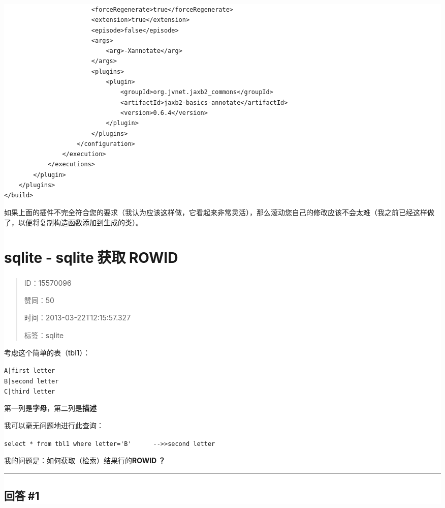 ```
                        <forceRegenerate>true</forceRegenerate>
                        <extension>true</extension>
                        <episode>false</episode>
                        <args>
                            <arg>-Xannotate</arg>
                        </args>
                        <plugins>
                            <plugin>
                                <groupId>org.jvnet.jaxb2_commons</groupId>
                                <artifactId>jaxb2-basics-annotate</artifactId>
                                <version>0.6.4</version>
                            </plugin>
                        </plugins>
                    </configuration>
                </execution>
            </executions>
        </plugin>
    </plugins>
</build> 
```

如果上面的插件不完全符合您的要求（我认为应该这样做，它看起来非常灵活），那么滚动您自己的修改应该不会太难（我之前已经这样做了，以便将复制构造函数添加到生成的类）。

# sqlite - sqlite 获取 ROWID

> ID：15570096
> 
> 赞同：50
> 
> 时间：2013-03-22T12:15:57.327
> 
> 标签：sqlite

考虑这个简单的表（tbl1）：

```
A|first letter
B|second letter
C|third letter 
```

第一列是**字母**，第二列是**描述**

我可以毫无问题地进行此查询：

```
select * from tbl1 where letter='B'      -->>second letter 
```

我的问题是：如何获取（检索）结果行的**ROWID ？**

* * *

## 回答 #1
